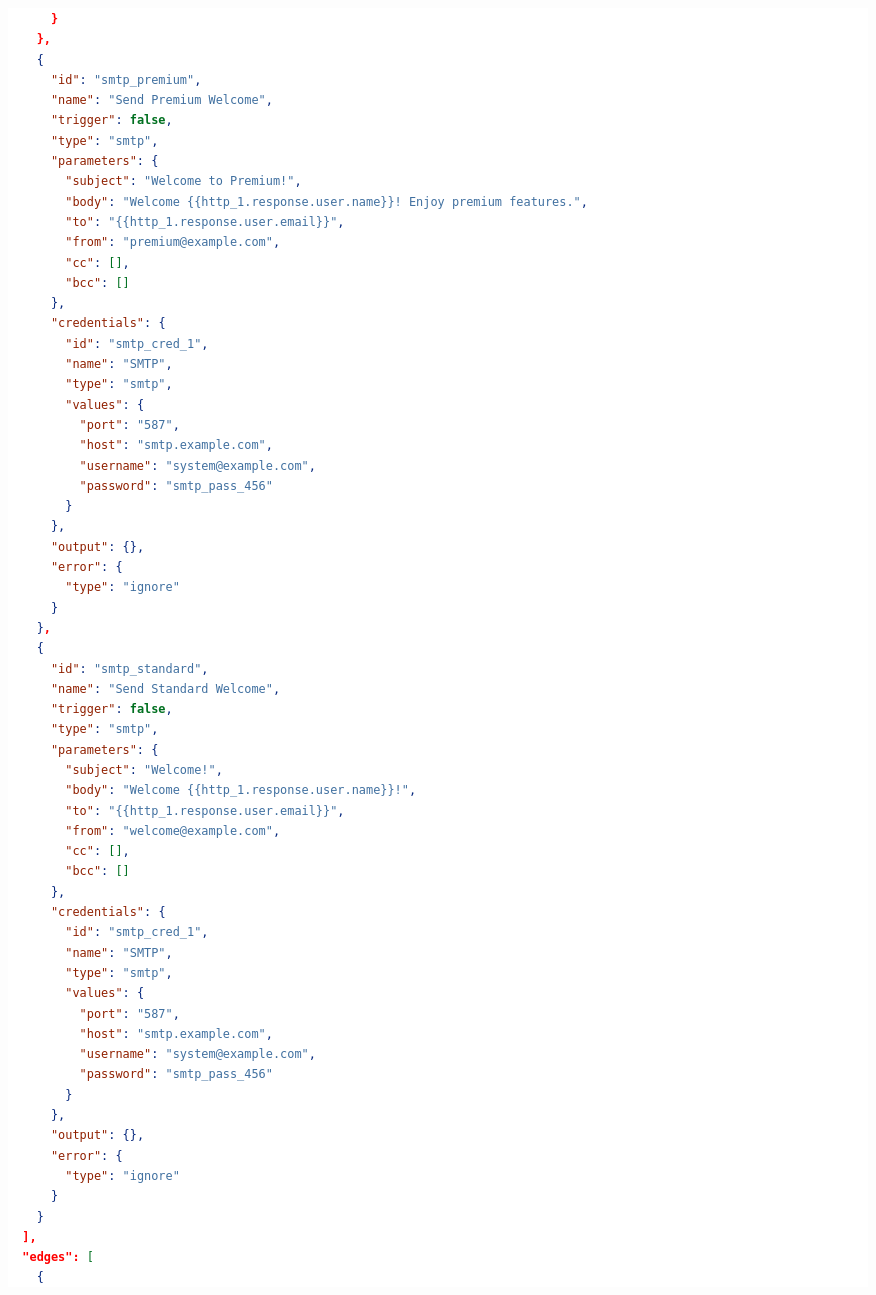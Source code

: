 ```json
      }
    },
    {
      "id": "smtp_premium",
      "name": "Send Premium Welcome",
      "trigger": false,
      "type": "smtp",
      "parameters": {
        "subject": "Welcome to Premium!",
        "body": "Welcome {{http_1.response.user.name}}! Enjoy premium features.",
        "to": "{{http_1.response.user.email}}",
        "from": "premium@example.com",
        "cc": [],
        "bcc": []
      },
      "credentials": {
        "id": "smtp_cred_1",
        "name": "SMTP",
        "type": "smtp",
        "values": {
          "port": "587",
          "host": "smtp.example.com",
          "username": "system@example.com",
          "password": "smtp_pass_456"
        }
      },
      "output": {},
      "error": {
        "type": "ignore"
      }
    },
    {
      "id": "smtp_standard",
      "name": "Send Standard Welcome",
      "trigger": false,
      "type": "smtp",
      "parameters": {
        "subject": "Welcome!",
        "body": "Welcome {{http_1.response.user.name}}!",
        "to": "{{http_1.response.user.email}}",
        "from": "welcome@example.com",
        "cc": [],
        "bcc": []
      },
      "credentials": {
        "id": "smtp_cred_1",
        "name": "SMTP",
        "type": "smtp",
        "values": {
          "port": "587",
          "host": "smtp.example.com",
          "username": "system@example.com",
          "password": "smtp_pass_456"
        }
      },
      "output": {},
      "error": {
        "type": "ignore"
      }
    }
  ],
  "edges": [
    {
```